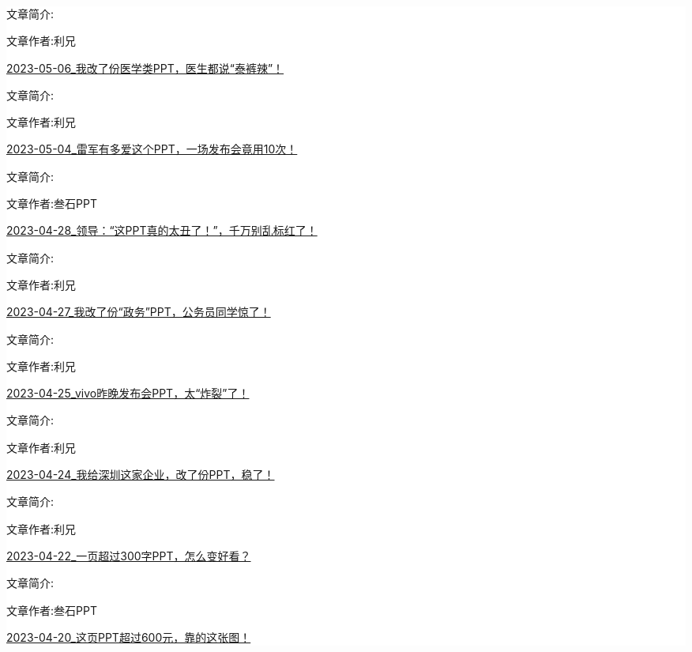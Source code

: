 文章简介:

文章作者:利兄

[2023-05-06_我改了份医学类PPT，医生都说“泰裤辣”！](http://mp.weixin.qq.com/s?__biz=MzIwNjEwNTEzNQ==&mid=2650121772&idx=1&sn=eeb2a7ff257258946397363dc7837c6e&chksm=80f3a5bade76fe9e6c97c0d9de0392a78e56e1abe840733edce43536c819dd708afb1f015971&scene=27#wechat_redirect)

文章简介:

文章作者:利兄

[2023-05-04_雷军有多爱这个PPT，一场发布会竟用10次！](http://mp.weixin.qq.com/s?__biz=MzIwNjEwNTEzNQ==&mid=2650121675&idx=1&sn=779f897379ed182f6d2d491b215070c2&chksm=2457a75cde76f7731020591e75f19076e482ff3b8c9783d7d720db1e73328b16ddf189d82333&scene=27#wechat_redirect)

文章简介:‍‍

文章作者:叁石PPT

[2023-04-28_领导：“这PPT真的太丑了！”，千万别乱标红了！](http://mp.weixin.qq.com/s?__biz=MzIwNjEwNTEzNQ==&mid=2650121654&idx=1&sn=4d58bba04f6c3a1174df047478f673e0&chksm=80f3f77152faff06d67133fffd81e4c5bf252338d001fe016d56cf7872793f8171e9fed3374d&scene=27#wechat_redirect)

文章简介:

文章作者:利兄

[2023-04-27_我改了份“政务”PPT，公务员同学惊了！](http://mp.weixin.qq.com/s?__biz=MzIwNjEwNTEzNQ==&mid=2650121469&idx=1&sn=5d21234bab55f32fe952b81b7c6c01a3&chksm=a4d7af63d27af645ff82fc44c0ecd98cc968908b7b4d11ec5e65d861a876709968b136d3a346&scene=27#wechat_redirect)

文章简介:

文章作者:利兄

[2023-04-25_vivo昨晚发布会PPT，太“炸裂”了！](http://mp.weixin.qq.com/s?__biz=MzIwNjEwNTEzNQ==&mid=2650121426&idx=1&sn=0b201611d84ff17740ee04603de55364&chksm=2d5eae4d5af2f468e4f66cf0554dda160afc51626a423a7a0d798b65338a6315e79e563e06a1&scene=27#wechat_redirect)

文章简介:

文章作者:利兄

[2023-04-24_我给深圳这家企业，改了份PPT，稳了！](http://mp.weixin.qq.com/s?__biz=MzIwNjEwNTEzNQ==&mid=2650121379&idx=1&sn=6ab3d1c7e8c047d58f81d8e3e254c89d&chksm=2457fe6cfa52fe13963257ac134ac00aa5925ec14e65ac80cb488eeb2286970a5f16695f949c&scene=27#wechat_redirect)

文章简介:

文章作者:利兄

[2023-04-22_一页超过300字PPT，怎么变好看？](http://mp.weixin.qq.com/s?__biz=MzIwNjEwNTEzNQ==&mid=2650121347&idx=1&sn=911fbc90f82fcdfd8c7c632c02b2ce73&chksm=2053f74576defe338f686618af5dc4b26b29ef8b08928f462a78f617a8fcb929416318cc44c4&scene=27#wechat_redirect)

文章简介:

文章作者:叁石PPT

[2023-04-20_这页PPT超过600元，靠的这张图！](http://mp.weixin.qq.com/s?__biz=MzIwNjEwNTEzNQ==&mid=2650121215&idx=1&sn=f4abbb79b30fff42dc072976f4fcc201&chksm=81f2e12856fef3451137619820ca16ddf7b89ef63413e9566d76f46f94899076ab6c27a9c444&scene=27#wechat_redirect)
